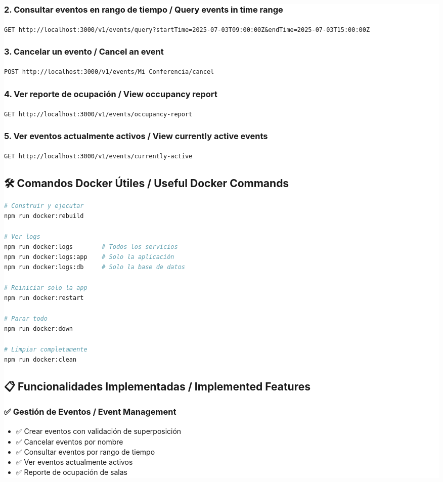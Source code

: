 ### 2. Consultar eventos en rango de tiempo / Query events in time range
```http
GET http://localhost:3000/v1/events/query?startTime=2025-07-03T09:00:00Z&endTime=2025-07-03T15:00:00Z
```

### 3. Cancelar un evento / Cancel an event
```http
POST http://localhost:3000/v1/events/Mi Conferencia/cancel
```

### 4. Ver reporte de ocupación / View occupancy report
```http
GET http://localhost:3000/v1/events/occupancy-report
```

### 5. Ver eventos actualmente activos / View currently active events
```http
GET http://localhost:3000/v1/events/currently-active
```

## 🛠️ Comandos Docker Útiles / Useful Docker Commands

```bash
# Construir y ejecutar
npm run docker:rebuild

# Ver logs
npm run docker:logs        # Todos los servicios
npm run docker:logs:app    # Solo la aplicación
npm run docker:logs:db     # Solo la base de datos

# Reiniciar solo la app
npm run docker:restart

# Parar todo
npm run docker:down

# Limpiar completamente
npm run docker:clean
```

## 📋 Funcionalidades Implementadas / Implemented Features

### ✅ Gestión de Eventos / Event Management
- ✅ Crear eventos con validación de superposición
- ✅ Cancelar eventos por nombre
- ✅ Consultar eventos por rango de tiempo
- ✅ Ver eventos actualmente activos
- ✅ Reporte de ocupación de salas
